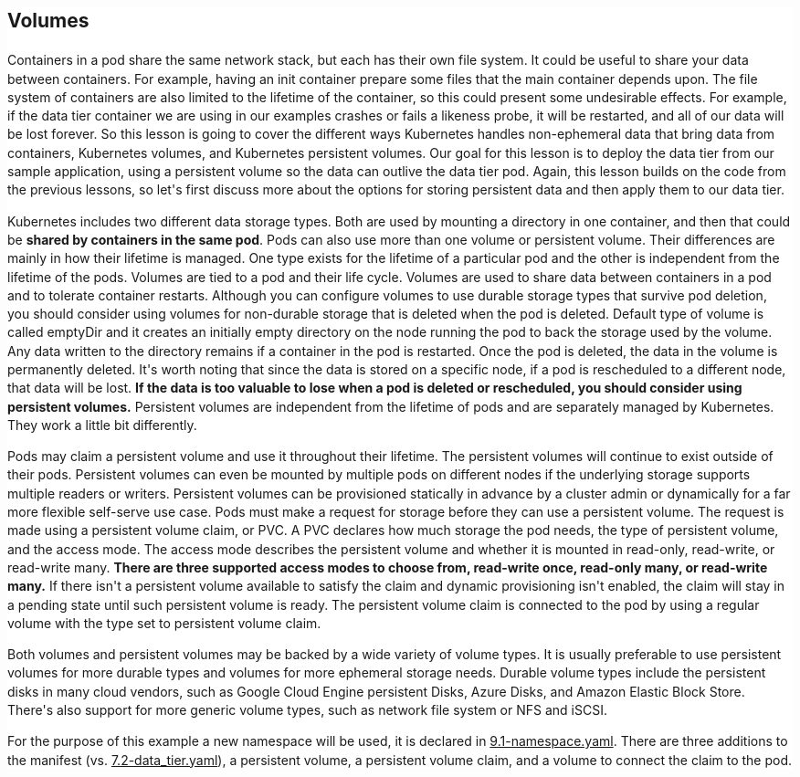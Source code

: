 ## Volumes
Containers in a pod share the same network stack, but each has their own file system. It could be useful to share your data between containers. For example, having an init container prepare some files that the main container depends upon. The file system of containers are also limited to the lifetime of the container, so this could present some undesirable effects. For example, if the data tier container we are using in our examples crashes or fails a likeness probe, it will be restarted, and all of our data will be lost forever. So this lesson is going to cover the different ways Kubernetes handles non-ephemeral data that bring data from containers, Kubernetes volumes, and Kubernetes persistent volumes. Our goal for this lesson is to deploy the data tier from our sample application, using a persistent volume so the data can outlive the data tier pod. Again, this lesson builds on the code from the previous lessons, so let's first discuss more about the options for storing persistent data and then apply them to our data tier.

Kubernetes includes two different data storage types. Both are used by mounting a directory in one container, and then that could be **shared by containers in the same pod**. Pods can also use more than one volume or persistent volume. Their differences are mainly in how their lifetime is managed. One type exists for the lifetime of a particular pod and the other is independent from the lifetime of the pods. Volumes are tied to a pod and their life cycle. Volumes are used to share data between containers in a pod and to tolerate container restarts. Although you can configure volumes to use durable storage types that survive pod deletion, you should consider using volumes for non-durable storage that is deleted when the pod is deleted. Default type of volume is called emptyDir and it creates an initially empty directory on the node running the pod to back the storage used by the volume. Any data written to the directory remains if a container in the pod is restarted. Once the pod is deleted, the data in the volume is permanently deleted. It's worth noting that since the data is stored on a specific node, if a pod is rescheduled to a different node, that data will be lost. **If the data is too valuable to lose when a pod is deleted or rescheduled, you should consider using persistent volumes.** Persistent volumes are independent from the lifetime of pods and are separately managed by Kubernetes. They work a little bit differently.

Pods may claim a persistent volume and use it throughout their lifetime. The persistent volumes will continue to exist outside of their pods. Persistent volumes can even be mounted by multiple pods on different nodes if the underlying storage supports multiple readers or writers. Persistent volumes can be provisioned statically in advance by a cluster admin or dynamically for a far more flexible self-serve use case. Pods must make a request for storage before they can use a persistent volume. The request is made using a persistent volume claim, or PVC. A PVC declares how much storage the pod needs, the type of persistent volume, and the access mode. The access mode describes the persistent volume and whether it is mounted in read-only, read-write, or read-write many. **There are three supported access modes to choose from, read-write once, read-only many, or read-write many.** If there isn't a persistent volume available to satisfy the claim and dynamic provisioning isn't enabled, the claim will stay in a pending state until such persistent volume is ready. The persistent volume claim is connected to the pod by using a regular volume with the type set to persistent volume claim.

Both volumes and persistent volumes may be backed by a wide variety of volume types. It is usually preferable to use persistent volumes for more durable types and volumes for more ephemeral storage needs. Durable volume types include the persistent disks in many cloud vendors, such as Google Cloud Engine persistent Disks, Azure Disks, and Amazon Elastic Block Store. There's also support for more generic volume types, such as network file system or NFS and iSCSI.

For the purpose of this example a new namespace will be used, it is declared in [9.1-namespace.yaml](https://github.com/cloudacademy/intro-to-k8s/blob/master/src/9.1-namespace.yaml). There are three additions to the manifest (vs. [7.2-data_tier.yaml](https://github.com/cloudacademy/intro-to-k8s/blob/master/src/7.2-data_tier.yaml)), a persistent volume, a persistent volume claim, and a volume to connect the claim to the pod.
